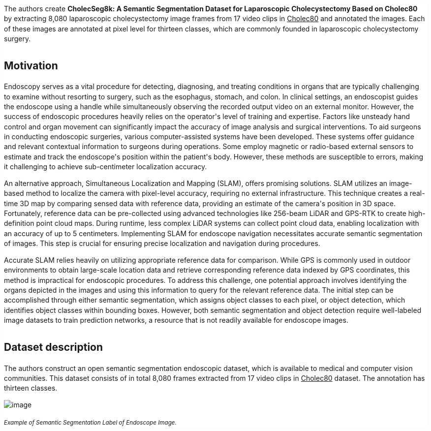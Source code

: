The authors create **CholecSeg8k: A Semantic Segmentation Dataset for Laparoscopic Cholecystectomy Based on Cholec80** by extracting 8,080 laparoscopic cholecystectomy image frames from 17 video clips in [Cholec80](http://camma.u-strasbg.fr/datasets) and annotated the images. Each of these images are annotated at pixel level for thirteen classes, which are commonly founded in laparoscopic cholecystectomy surgery.

## Motivation

Endoscopy serves as a vital procedure for detecting, diagnosing, and treating conditions in organs that are typically challenging to examine without resorting to surgery, such as the esophagus, stomach, and colon. In clinical settings, an endoscopist guides the endoscope using a handle while simultaneously observing the recorded output video on an external monitor. However, the success of endoscopic procedures heavily relies on the operator's level of training and expertise. Factors like unsteady hand control and organ movement can significantly impact the accuracy of image analysis and surgical interventions. To aid surgeons in conducting endoscopic surgeries, various computer-assisted systems have been developed. These systems offer guidance and relevant contextual information to surgeons during operations. Some employ magnetic or radio-based external sensors to estimate and track the endoscope's position within the patient's body. However, these methods are susceptible to errors, making it challenging to achieve sub-centimeter localization accuracy.

An alternative approach, Simultaneous Localization and Mapping (SLAM), offers promising solutions. SLAM utilizes an image-based method to localize the camera with pixel-level accuracy, requiring no external infrastructure. This technique creates a real-time 3D map by comparing sensed data with reference data, providing an estimate of the camera's position in 3D space. Fortunately, reference data can be pre-collected using advanced technologies like 256-beam LiDAR and GPS-RTK to create high-definition point cloud maps. During runtime, less complex LiDAR systems can collect point cloud data, enabling localization with an accuracy of up to 5 centimeters. Implementing SLAM for endoscope navigation necessitates accurate semantic segmentation of images. This step is crucial for ensuring precise localization and navigation during procedures.

Accurate SLAM relies heavily on utilizing appropriate reference data for comparison. While GPS is commonly used in outdoor environments to obtain large-scale location data and retrieve corresponding reference data indexed by GPS coordinates, this method is impractical for endoscopic procedures. To address this challenge, one potential approach involves identifying the organs depicted in the images and using this information to query for the relevant reference data. The initial step can be accomplished through either semantic segmentation, which assigns object classes to each pixel, or object detection, which identifies object classes within bounding boxes. However, both semantic segmentation and object detection require well-labeled image datasets to train prediction networks, a resource that is not readily available for endoscope images.

## Dataset description

The authors construct an open semantic segmentation endoscopic dataset, which is available to medical and computer vision communities. This dataset consists of in total 8,080 frames extracted from 17 video clips in [Cholec80](http://camma.u-strasbg.fr/datasets) dataset. The annotation has thirteen classes.

<img src="https://github.com/dataset-ninja/cholec-seg8k/assets/120389559/6569f781-7b9a-48ef-aa33-d570f29ea83b" alt="image" width="800">

<span style="font-size: smaller; font-style: italic;">Example of Semantic Segmentation Label of Endoscope Image.</span>
